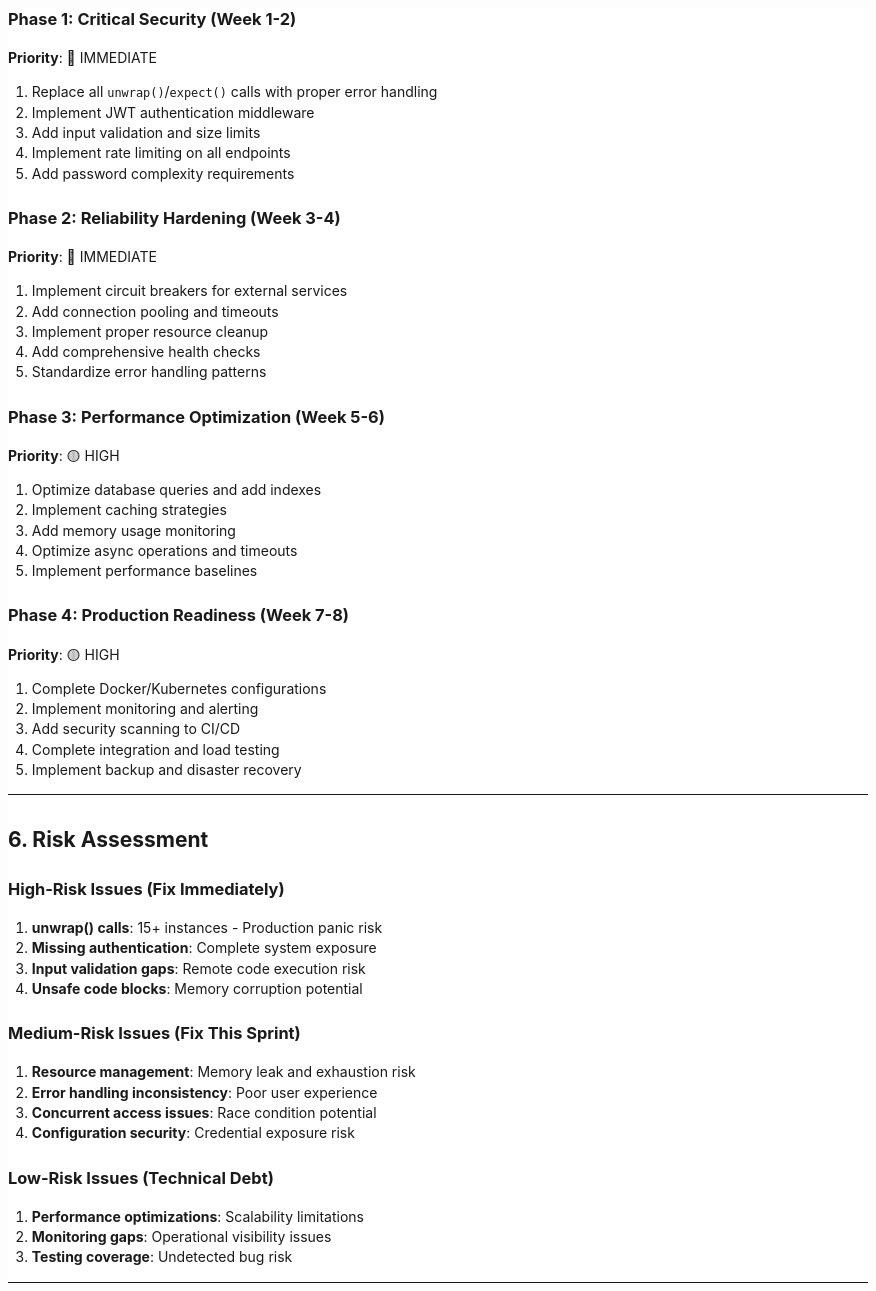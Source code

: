 ### Phase 1: Critical Security (Week 1-2)
**Priority**: 🔴 IMMEDIATE
1. Replace all `unwrap()`/`expect()` calls with proper error handling
2. Implement JWT authentication middleware
3. Add input validation and size limits
4. Implement rate limiting on all endpoints
5. Add password complexity requirements

### Phase 2: Reliability Hardening (Week 3-4)
**Priority**: 🔴 IMMEDIATE
1. Implement circuit breakers for external services
2. Add connection pooling and timeouts
3. Implement proper resource cleanup
4. Add comprehensive health checks
5. Standardize error handling patterns

### Phase 3: Performance Optimization (Week 5-6)
**Priority**: 🟡 HIGH
1. Optimize database queries and add indexes
2. Implement caching strategies
3. Add memory usage monitoring
4. Optimize async operations and timeouts
5. Implement performance baselines

### Phase 4: Production Readiness (Week 7-8)
**Priority**: 🟡 HIGH
1. Complete Docker/Kubernetes configurations
2. Implement monitoring and alerting
3. Add security scanning to CI/CD
4. Complete integration and load testing
5. Implement backup and disaster recovery

---

## 6. Risk Assessment

### High-Risk Issues (Fix Immediately)
1. **unwrap() calls**: 15+ instances - Production panic risk
2. **Missing authentication**: Complete system exposure
3. **Input validation gaps**: Remote code execution risk
4. **Unsafe code blocks**: Memory corruption potential

### Medium-Risk Issues (Fix This Sprint)
1. **Resource management**: Memory leak and exhaustion risk
2. **Error handling inconsistency**: Poor user experience
3. **Concurrent access issues**: Race condition potential
4. **Configuration security**: Credential exposure risk

### Low-Risk Issues (Technical Debt)
1. **Performance optimizations**: Scalability limitations
2. **Monitoring gaps**: Operational visibility issues
3. **Testing coverage**: Undetected bug risk

---